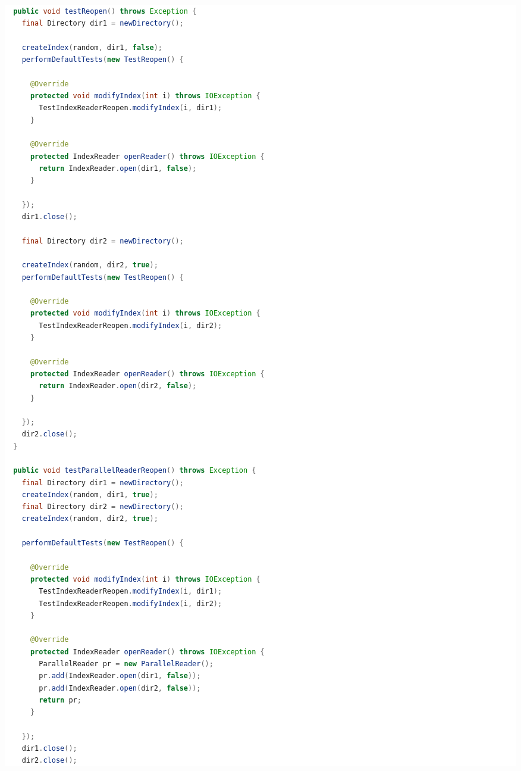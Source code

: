 ```java
  public void testReopen() throws Exception {
    final Directory dir1 = newDirectory();
    
    createIndex(random, dir1, false);
    performDefaultTests(new TestReopen() {

      @Override
      protected void modifyIndex(int i) throws IOException {
        TestIndexReaderReopen.modifyIndex(i, dir1);
      }

      @Override
      protected IndexReader openReader() throws IOException {
        return IndexReader.open(dir1, false);
      }
      
    });
    dir1.close();
    
    final Directory dir2 = newDirectory();
    
    createIndex(random, dir2, true);
    performDefaultTests(new TestReopen() {

      @Override
      protected void modifyIndex(int i) throws IOException {
        TestIndexReaderReopen.modifyIndex(i, dir2);
      }

      @Override
      protected IndexReader openReader() throws IOException {
        return IndexReader.open(dir2, false);
      }
      
    });
    dir2.close();
  }
  
  public void testParallelReaderReopen() throws Exception {
    final Directory dir1 = newDirectory();
    createIndex(random, dir1, true);
    final Directory dir2 = newDirectory();
    createIndex(random, dir2, true);
    
    performDefaultTests(new TestReopen() {

      @Override
      protected void modifyIndex(int i) throws IOException {
        TestIndexReaderReopen.modifyIndex(i, dir1);
        TestIndexReaderReopen.modifyIndex(i, dir2);
      }

      @Override
      protected IndexReader openReader() throws IOException {
        ParallelReader pr = new ParallelReader();
        pr.add(IndexReader.open(dir1, false));
        pr.add(IndexReader.open(dir2, false));
        return pr;
      }
      
    });
    dir1.close();
    dir2.close();
```